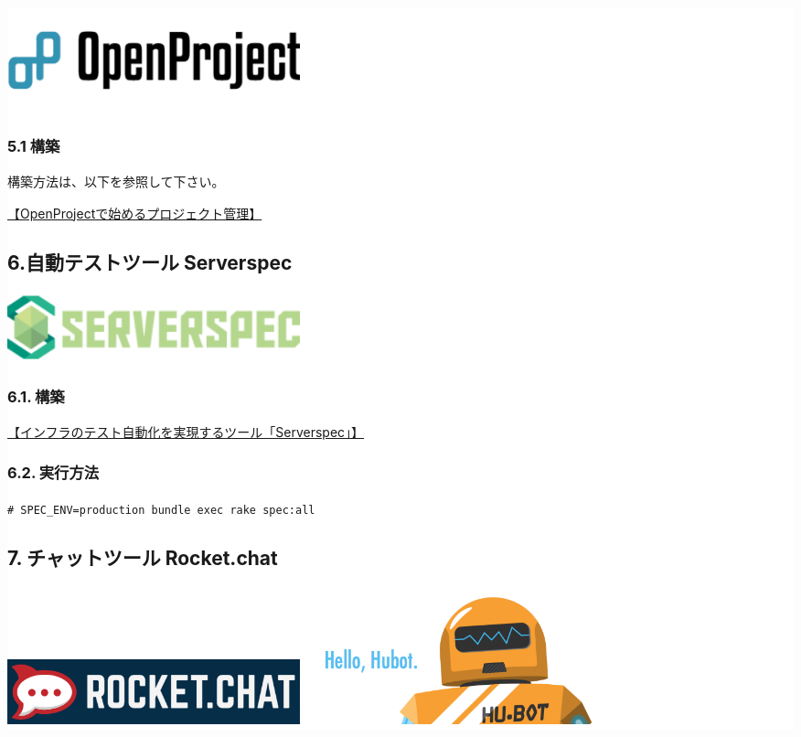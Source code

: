 <img src="https://raw.githubusercontent.com/legitwhiz/legitwhiz.github.io/master/technology_memo/images/DevOps/Logo-OpenProject.png" width="320">

### 5.1 構築

構築方法は、以下を参照して下さい。

[【OpenProjectで始めるプロジェクト管理】](technology_memo/Project_management_starting_with_OpenProject.html)

## 6.自動テストツール Serverspec

<img src="https://raw.githubusercontent.com/legitwhiz/legitwhiz.github.io/master/technology_memo/images/DevOps/Serverspec_logo.png" width="320">

### 6.1. 構築

[【インフラのテスト自動化を実現するツール「Serverspec」】](technology_memo/Tool_Serverspec_to_realize_infrastructure_test_automation.html)

### 6.2. 実行方法

```
# SPEC_ENV=production bundle exec rake spec:all
```

## 7. チャットツール Rocket.chat

<img src="https://raw.githubusercontent.com/legitwhiz/legitwhiz.github.io/master/technology_memo/images/DevOps/rocket.chat_logo.png" width="320">

<img src="https://raw.githubusercontent.com/legitwhiz/legitwhiz.github.io/master/technology_memo/images/DevOps/hubot_logo.png" width="320">
